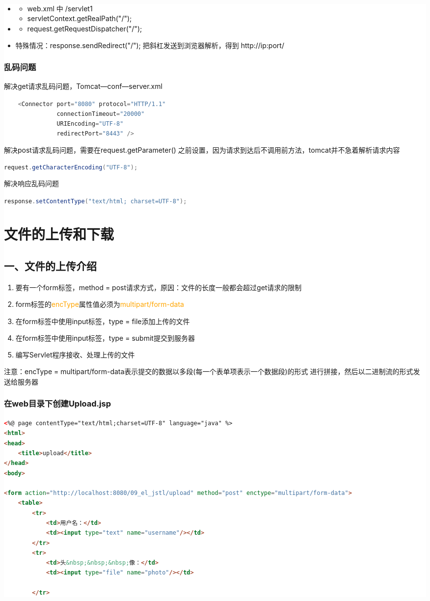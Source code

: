- - web.xml 中 /servlet1
  - servletContext.getRealPath("/");

- - request.getRequestDispatcher("/");

- 特殊情况：response.sendRedirect("/"); 把斜杠发送到浏览器解析，得到 http://ip:port/

### 乱码问题

解决get请求乱码问题，Tomcat—conf—server.xml

```java
    <Connector port="8080" protocol="HTTP/1.1"
               connectionTimeout="20000"
               URIEncoding="UTF-8"
               redirectPort="8443" />
```

解决post请求乱码问题，需要在request.getParameter() 之前设置，因为请求到达后不调用前方法，tomcat并不急着解析请求内容

```java
request.getCharacterEncoding("UTF-8");
```

解决响应乱码问题

```java
response.setContentType("text/html; charset=UTF-8");
```

[
](https://blog.csdn.net/weixin_49343190/article/details/107878144)



# 文件的上传和下载

## 一、文件的上传介绍

1. 要有一个form标签，method = post请求方式，原因：文件的长度一般都会超过get请求的限制
2. form标签的<font color='orange'>encType</font>属性值必须为<font color='orange'>multipart/form-data</font>

1. 在form标签中使用input标签，type = file添加上传的文件
2. 在form标签中使用input标签，type = submit提交到服务器

1. 编写Servlet程序接收、处理上传的文件

注意：encType = multipart/form-data表示提交的数据以多段(每一个表单项表示一个数据段)的形式 进行拼接，然后以二进制流的形式发送给服务器

### 在web目录下创建Upload.jsp

```html
<%@ page contentType="text/html;charset=UTF-8" language="java" %>
<html>
<head>
    <title>upload</title>
</head>
<body>

<form action="http://localhost:8080/09_el_jstl/upload" method="post" enctype="multipart/form-data">
    <table>
        <tr>
            <td>用户名：</td>
            <td><input type="text" name="username"/></td>
        </tr>
        <tr>
            <td>头&nbsp;&nbsp;&nbsp;像：</td>
            <td><input type="file" name="photo"/></td>

        </tr>
```